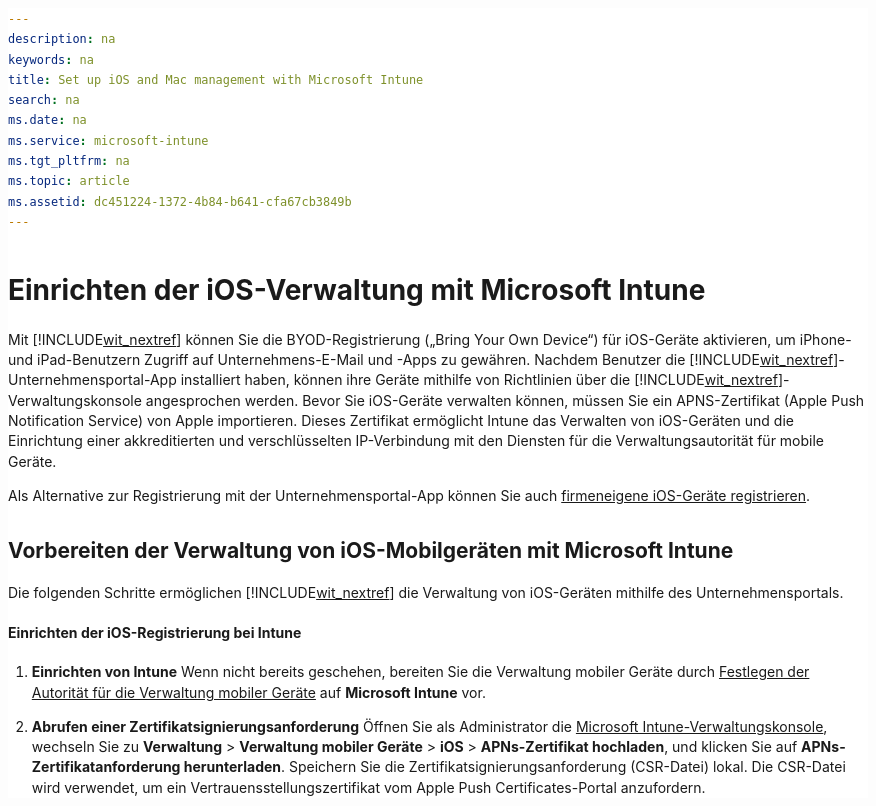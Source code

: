 ```yaml
---
description: na
keywords: na
title: Set up iOS and Mac management with Microsoft Intune
search: na
ms.date: na
ms.service: microsoft-intune
ms.tgt_pltfrm: na
ms.topic: article
ms.assetid: dc451224-1372-4b84-b641-cfa67cb3849b
---
```

# Einrichten der iOS-Verwaltung mit Microsoft Intune
Mit [!INCLUDE[wit_nextref](../Token/wit_nextref_md.md)] können Sie die BYOD-Registrierung („Bring Your Own Device“) für iOS-Geräte aktivieren, um iPhone- und iPad-Benutzern Zugriff auf Unternehmens-E-Mail und -Apps zu gewähren. Nachdem Benutzer die [!INCLUDE[wit_nextref](../Token/wit_nextref_md.md)]-Unternehmensportal-App installiert haben, können ihre Geräte mithilfe von Richtlinien über die [!INCLUDE[wit_nextref](../Token/wit_nextref_md.md)]-Verwaltungskonsole angesprochen werden.  Bevor Sie iOS-Geräte verwalten können, müssen Sie ein APNS-Zertifikat (Apple Push Notification Service) von Apple importieren. Dieses Zertifikat ermöglicht Intune das Verwalten von iOS-Geräten und die Einrichtung einer akkreditierten und verschlüsselten IP-Verbindung mit den Diensten für die Verwaltungsautorität für mobile Geräte.

Als Alternative zur Registrierung mit der Unternehmensportal-App können Sie auch [firmeneigene iOS-Geräte registrieren](https://technet.microsoft.com/en-US/library/dn408185.aspx#BKMK_CODiOS).

## Vorbereiten der Verwaltung von iOS-Mobilgeräten mit Microsoft Intune
Die folgenden Schritte ermöglichen [!INCLUDE[wit_nextref](../Token/wit_nextref_md.md)] die Verwaltung von iOS-Geräten mithilfe des Unternehmensportals.

#### Einrichten der iOS-Registrierung bei Intune

1.  **Einrichten von Intune**
    Wenn nicht bereits geschehen, bereiten Sie die Verwaltung mobiler Geräte durch [Festlegen der Autorität für die Verwaltung mobiler Geräte](https://technet.microsoft.com/library/mt346013.aspx) auf **Microsoft Intune** vor.

2.  **Abrufen einer Zertifikatsignierungsanforderung**
    Öffnen Sie als Administrator die [Microsoft Intune-Verwaltungskonsole](http://manage.microsoft.com), wechseln Sie zu **Verwaltung** &gt; **Verwaltung mobiler Geräte** &gt; **iOS** &gt; **APNs-Zertifikat hochladen**, und klicken Sie auf **APNs-Zertifikatanforderung herunterladen**. Speichern Sie die Zertifikatsignierungsanforderung (CSR-Datei) lokal. Die CSR-Datei wird verwendet, um ein Vertrauensstellungszertifikat vom Apple Push Certificates-Portal anzufordern.
